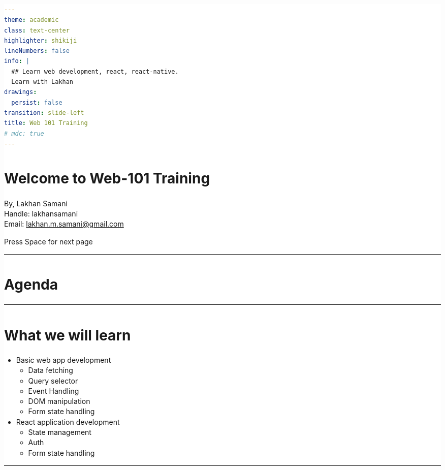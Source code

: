 ```yaml
---
theme: academic
class: text-center
highlighter: shikiji
lineNumbers: false
info: |
  ## Learn web development, react, react-native.
  Learn with Lakhan
drawings:
  persist: false
transition: slide-left
title: Web 101 Training
# mdc: true
---
```


# Welcome to Web-101 Training

By, Lakhan Samani<br/>
Handle: lakhansamani<br/>
Email: lakhan.m.samani@gmail.com

<div class="pt-12">
  <span @click="$slidev.nav.next" class="px-2 py-1 rounded cursor-pointer" hover="bg-white bg-opacity-10">
    Press Space for next page <carbon:arrow-right class="inline"/>
  </span>
</div>

<div class="abs-br m-6 flex gap-2">
  <a href="https://github.com/lakhansamani" target="_blank" alt="GitHub" title="Open in GitHub"
    class="text-xl slidev-icon-btn opacity-50 !border-none !hover:text-white">
    <carbon-logo-github />
  </a>
</div>



---

# Agenda

<Toc maxDepth="1"></Toc>

---

# What we will learn

- Basic web app development
  - Data fetching
  - Query selector
  - Event Handling
  - DOM manipulation
  - Form state handling
- React application development
  - State management
  - Auth
  - Form state handling

---